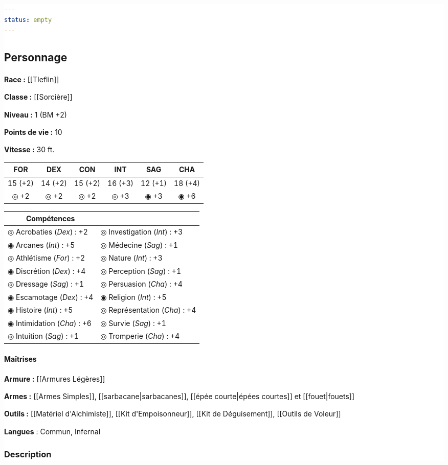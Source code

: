 ```yaml
---
status: empty
---
```

## Personnage

__Race :__ [[TIeflin]]

__Classe :__ [[Sorcière]]

__Niveau :__ 1 (BM +2)

__Points de vie :__ 10

__Vitesse :__ 30 ft.

|   FOR   |   DEX   |   CON   |   INT   |   SAG   |   CHA   |
| :-----: | :-----: | :-----: | :-----: | :-----: | :-----: |
| 15 (+2) | 14 (+2) | 15 (+2) | 16 (+3) | 12 (+1) | 18 (+4) |
|  ◎ +2   |  ◎ +2   |  ◎ +2   |  ◎ +3   |  ◉ +3   |  ◉ +6   |

| Compétences                 |                               |
| --------------------------- | ----------------------------- |
| ◎ Acrobaties (_Dex_) : +2   | ◎ Investigation (_Int_) : +3  |
| ◉ Arcanes (_Int_) : +5      | ◎ Médecine (_Sag_) : +1       |
| ◎ Athlétisme (_For_) : +2   | ◎ Nature (_Int_) : +3<br>     |
| ◉ Discrétion (_Dex_) : +4   | ◎ Perception (_Sag_) : +1     |
| ◎ Dressage (_Sag_) : +1     | ◎ Persuasion (_Cha_) : +4     |
| ◉ Escamotage (_Dex_) : +4   | ◉ Religion (_Int_) : +5       |
| ◉ Histoire (_Int_) : +5     | ◎ Représentation (_Cha_) : +4 |
| ◉ Intimidation (_Cha_) : +6 | ◎ Survie (_Sag_) : +1         |
| ◎ Intuition (_Sag_) : +1    | ◎ Tromperie (_Cha_) : +4<br>  |

#### Maîtrises

**Armure :** [[Armures Légères]]

**Armes :** [[Armes Simples]], [[sarbacane|sarbacanes]], [[épée courte|épées courtes]] et [[fouet|fouets]] 

**Outils :** [[Matériel d'Alchimiste]], [[Kit d'Empoisonneur]], [[Kit de Déguisement]], [[Outils de Voleur]]

__Langues__ : Commun, Infernal

### Description

